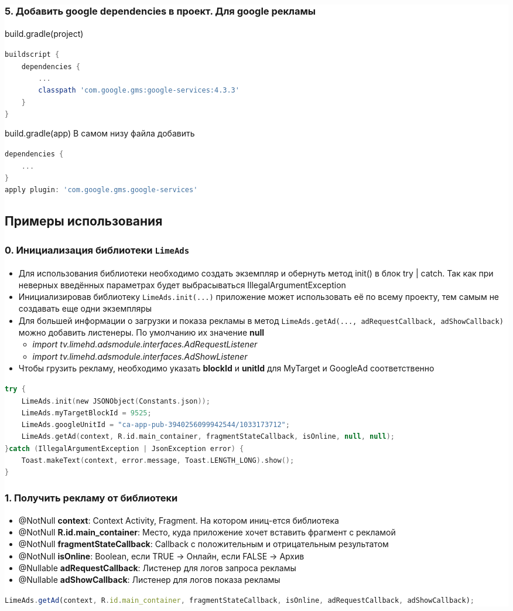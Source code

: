 ### 5. Добавить google dependencies в проект. Для google рекламы
build.gradle(project)
``` gradle
buildscript {
    dependencies {
        ...
        classpath 'com.google.gms:google-services:4.3.3'
    }
}
```
build.gradle(app)
В самом низу файла добавить
``` gradle
dependencies {
    ...
}
apply plugin: 'com.google.gms.google-services'
```

## Примеры использования
### 0. Инициализация библиотеки `LimeAds`
- Для использования библиотеки необходимо создать экземпляр и обернуть метод init() в блок try | catch. Так как при неверных введённых параметрах будет выбрасываться IllegalArgumentException
- Инициализировав библиотеку `LimeAds.init(...)` приложение может использовать её по всему проекту, тем самым не создавать еще одни экземпляры
- Для большей информации о загрузки и показа рекламы в метод `LimeAds.getAd(..., adRequestCallback, adShowCallback)` можно добавить листенеры. По умолчанию их значение **null**
  - *import tv.limehd.adsmodule.interfaces.AdRequestListener*
  - *import tv.limehd.adsmodule.interfaces.AdShowListener*
- Чтобы грузить рекламу, необходимо указать **blockId** и **unitId** для MyTarget и GoogleAd соответственно
``` kotlin
try {
    LimeAds.init(new JSONObject(Constants.json));
    LimeAds.myTargetBlockId = 9525;
    LimeAds.googleUnitId = "ca-app-pub-3940256099942544/1033173712";
    LimeAds.getAd(context, R.id.main_container, fragmentStateCallback, isOnline, null, null);
}catch (IllegalArgumentException | JsonException error) {
    Toast.makeText(context, error.message, Toast.LENGTH_LONG).show();
}
```
### 1. Получить рекламу от библиотеки
- @NotNull **context**: Context Activity, Fragment. На котором иниц-ется библиотека
- @NotNull **R.id.main_container**: Место, куда приложение хочет вставить фрагмент с рекламой
- @NotNull **fragmentStateCallback**: Callback с положительным и отрицательным результатом
- @NotNull **isOnline**: Boolean, если TRUE -> Онлайн, если FALSE -> Архив
- @Nullable **adRequestCallback**: Листенер для логов запроса рекламы
- @Nullable **adShowCallback**: Листенер для логов показа рекламы
``` js
LimeAds.getAd(context, R.id.main_container, fragmentStateCallback, isOnline, adRequestCallback, adShowCallback);
```
